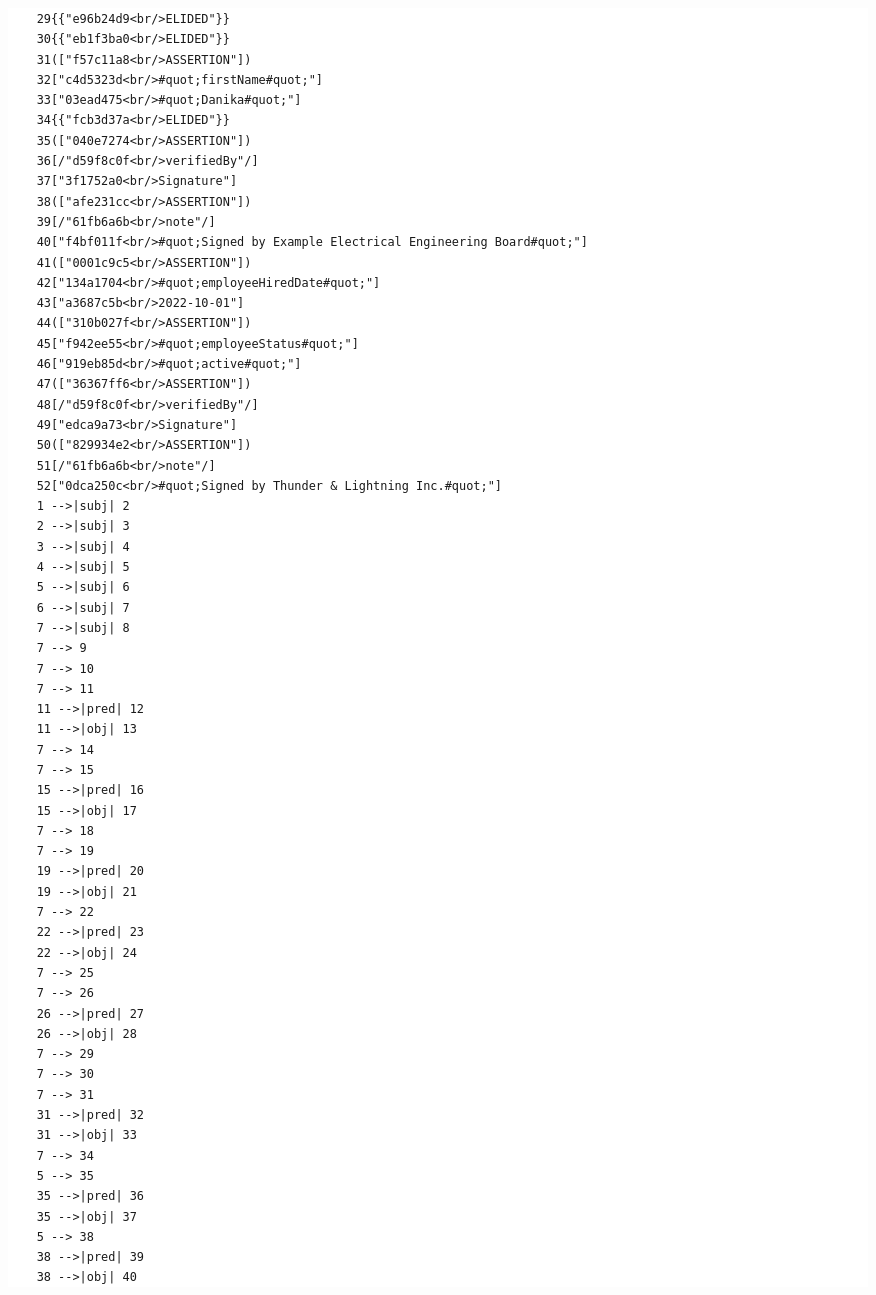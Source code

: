 ```mermaid
    29{{"e96b24d9<br/>ELIDED"}}
    30{{"eb1f3ba0<br/>ELIDED"}}
    31(["f57c11a8<br/>ASSERTION"])
    32["c4d5323d<br/>#quot;firstName#quot;"]
    33["03ead475<br/>#quot;Danika#quot;"]
    34{{"fcb3d37a<br/>ELIDED"}}
    35(["040e7274<br/>ASSERTION"])
    36[/"d59f8c0f<br/>verifiedBy"/]
    37["3f1752a0<br/>Signature"]
    38(["afe231cc<br/>ASSERTION"])
    39[/"61fb6a6b<br/>note"/]
    40["f4bf011f<br/>#quot;Signed by Example Electrical Engineering Board#quot;"]
    41(["0001c9c5<br/>ASSERTION"])
    42["134a1704<br/>#quot;employeeHiredDate#quot;"]
    43["a3687c5b<br/>2022-10-01"]
    44(["310b027f<br/>ASSERTION"])
    45["f942ee55<br/>#quot;employeeStatus#quot;"]
    46["919eb85d<br/>#quot;active#quot;"]
    47(["36367ff6<br/>ASSERTION"])
    48[/"d59f8c0f<br/>verifiedBy"/]
    49["edca9a73<br/>Signature"]
    50(["829934e2<br/>ASSERTION"])
    51[/"61fb6a6b<br/>note"/]
    52["0dca250c<br/>#quot;Signed by Thunder & Lightning Inc.#quot;"]
    1 -->|subj| 2
    2 -->|subj| 3
    3 -->|subj| 4
    4 -->|subj| 5
    5 -->|subj| 6
    6 -->|subj| 7
    7 -->|subj| 8
    7 --> 9
    7 --> 10
    7 --> 11
    11 -->|pred| 12
    11 -->|obj| 13
    7 --> 14
    7 --> 15
    15 -->|pred| 16
    15 -->|obj| 17
    7 --> 18
    7 --> 19
    19 -->|pred| 20
    19 -->|obj| 21
    7 --> 22
    22 -->|pred| 23
    22 -->|obj| 24
    7 --> 25
    7 --> 26
    26 -->|pred| 27
    26 -->|obj| 28
    7 --> 29
    7 --> 30
    7 --> 31
    31 -->|pred| 32
    31 -->|obj| 33
    7 --> 34
    5 --> 35
    35 -->|pred| 36
    35 -->|obj| 37
    5 --> 38
    38 -->|pred| 39
    38 -->|obj| 40
```